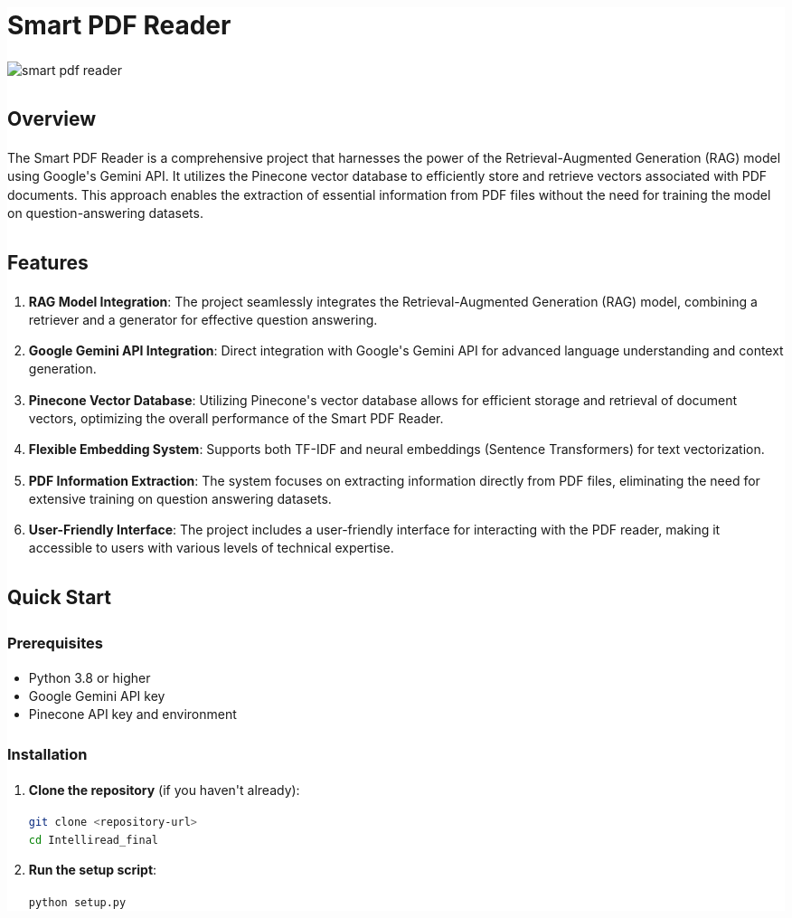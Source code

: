 # Smart PDF Reader

![smart pdf reader](/screenshots/IMG_4161.JPG)

## Overview

The Smart PDF Reader is a comprehensive project that harnesses the power of the Retrieval-Augmented Generation (RAG) model using Google's Gemini API. It utilizes the Pinecone vector database to efficiently store and retrieve vectors associated with PDF documents. This approach enables the extraction of essential information from PDF files without the need for training the model on question-answering datasets.

## Features

1. **RAG Model Integration**: The project seamlessly integrates the Retrieval-Augmented Generation (RAG) model, combining a retriever and a generator for effective question answering.

2. **Google Gemini API Integration**: Direct integration with Google's Gemini API for advanced language understanding and context generation.

3. **Pinecone Vector Database**: Utilizing Pinecone's vector database allows for efficient storage and retrieval of document vectors, optimizing the overall performance of the Smart PDF Reader.

4. **Flexible Embedding System**: Supports both TF-IDF and neural embeddings (Sentence Transformers) for text vectorization.

5. **PDF Information Extraction**: The system focuses on extracting information directly from PDF files, eliminating the need for extensive training on question answering datasets.

6. **User-Friendly Interface**: The project includes a user-friendly interface for interacting with the PDF reader, making it accessible to users with various levels of technical expertise.

## Quick Start

### Prerequisites

- Python 3.8 or higher
- Google Gemini API key
- Pinecone API key and environment

### Installation

1. **Clone the repository** (if you haven't already):
   ```bash
   git clone <repository-url>
   cd Intelliread_final
   ```

2. **Run the setup script**:
   ```bash
   python setup.py
   ```
